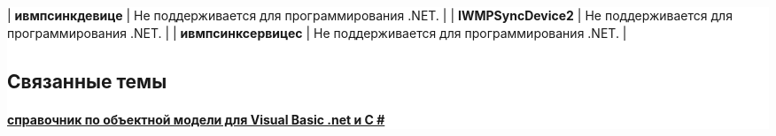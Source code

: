 | **ивмпсинкдевице**                                             | Не поддерживается для программирования .NET.                                                                                                                               |
| **IWMPSyncDevice2**                                            | Не поддерживается для программирования .NET.                                                                                                                               |
| **ивмпсинксервицес**                                           | Не поддерживается для программирования .NET.                                                                                                                               |



 

## <a name="related-topics"></a>Связанные темы

<dl> <dt>

[**справочник по объектной модели для Visual Basic .net и C #**](object-model-reference-for-visual-basic--net-and-c.md)
</dt> </dl>

 

 




